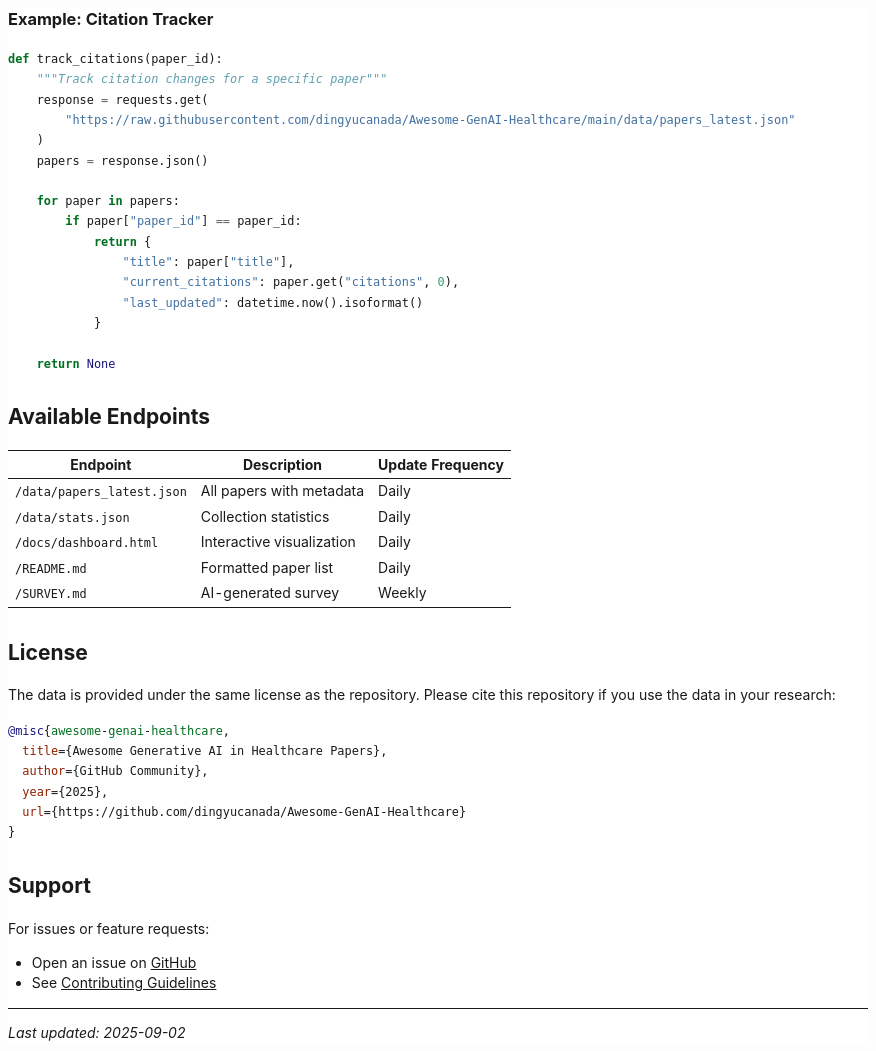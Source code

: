 ### Example: Citation Tracker

```python
def track_citations(paper_id):
    """Track citation changes for a specific paper"""
    response = requests.get(
        "https://raw.githubusercontent.com/dingyucanada/Awesome-GenAI-Healthcare/main/data/papers_latest.json"
    )
    papers = response.json()
    
    for paper in papers:
        if paper["paper_id"] == paper_id:
            return {
                "title": paper["title"],
                "current_citations": paper.get("citations", 0),
                "last_updated": datetime.now().isoformat()
            }
    
    return None
```

## Available Endpoints

| Endpoint | Description | Update Frequency |
|----------|-------------|------------------|
| `/data/papers_latest.json` | All papers with metadata | Daily |
| `/data/stats.json` | Collection statistics | Daily |
| `/docs/dashboard.html` | Interactive visualization | Daily |
| `/README.md` | Formatted paper list | Daily |
| `/SURVEY.md` | AI-generated survey | Weekly |

## License

The data is provided under the same license as the repository. Please cite this repository if you use the data in your research:

```bibtex
@misc{awesome-genai-healthcare,
  title={Awesome Generative AI in Healthcare Papers},
  author={GitHub Community},
  year={2025},
  url={https://github.com/dingyucanada/Awesome-GenAI-Healthcare}
}
```

## Support

For issues or feature requests:
- Open an issue on [GitHub](https://github.com/dingyucanada/Awesome-GenAI-Healthcare/issues)
- See [Contributing Guidelines](CONTRIBUTING.md)

---
*Last updated: 2025-09-02*